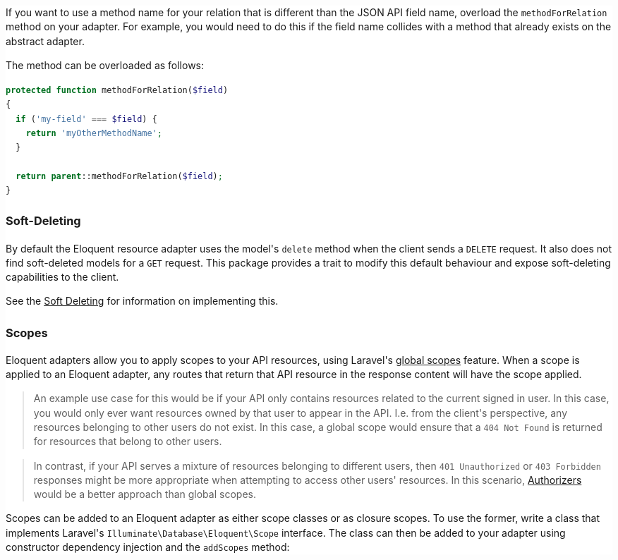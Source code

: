 If you want to use a method name for your relation that is different than the JSON API field name, overload
the `methodForRelation` method on your adapter. For example, you would need to do this if the field name collides
with a method that already exists on the abstract adapter.

The method can be overloaded as follows:

```php
protected function methodForRelation($field)
{
  if ('my-field' === $field) {
    return 'myOtherMethodName';
  }

  return parent::methodForRelation($field);
}
```

### Soft-Deleting

By default the Eloquent resource adapter uses the model's `delete` method when the client sends a `DELETE`
request. It also does not find soft-deleted models for a `GET` request. This package provides a trait to
modify this default behaviour and expose soft-deleting capabilities to the client.

See the [Soft Deleting](../features/soft-deletes.md) for information on implementing this.

### Scopes

Eloquent adapters allow you to apply scopes to your API resources, using Laravel's
[global scopes](https://laravel.com/docs/eloquent#global-scopes) feature. When a scope is applied
to an Eloquent adapter, any routes that return that API resource in the response content will have
the scope applied.

> An example use case for this would be if your API only contains resources related to the current signed
in user. In this case, you would only ever want resources owned by that user to appear in the API. I.e.
from the client's perspective, any resources belonging to other users do not exist. In this case, a global
scope would ensure that a `404 Not Found` is returned for resources that belong to other users.

> In contrast, if your API serves a mixture of resources belonging to different users, then
`401 Unauthorized` or `403 Forbidden` responses might be more appropriate when attempting to access other
users' resources. In this scenario, [Authorizers](./security.md) would be a better approach than global
scopes.

Scopes can be added to an Eloquent adapter as either scope classes or as closure scopes. To use the former,
write a class that implements Laravel's `Illuminate\Database\Eloquent\Scope` interface. The class can then
be added to your adapter using constructor dependency injection and the `addScopes` method:
